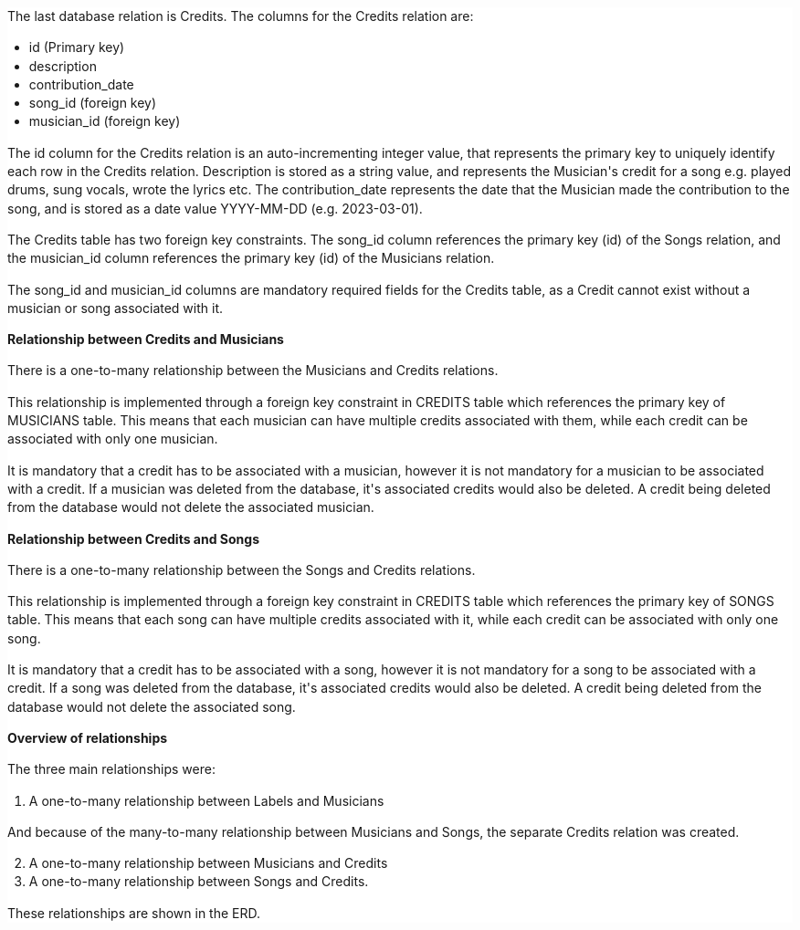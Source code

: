 The last database relation is Credits. The columns for the Credits relation are:
- id (Primary key)
- description
- contribution_date
- song_id (foreign key)
- musician_id (foreign key)

The id column for the Credits relation is an auto-incrementing integer value, that represents the primary key to uniquely identify each row in the Credits relation. Description is stored as a string value, and represents the Musician's credit for a song e.g. played drums, sung vocals, wrote the lyrics etc. The contribution_date represents the date that the Musician made the contribution to the song, and is stored as a date value YYYY-MM-DD (e.g. 2023-03-01).

The Credits table has two foreign key constraints. The song_id column references the primary key (id) of the Songs relation, and the musician_id column references the primary key (id) of the Musicians relation. 

The song_id and musician_id columns are mandatory required fields for the Credits table, as a Credit cannot exist without a musician or song associated with it. 

**Relationship between Credits and Musicians**

There is a one-to-many relationship between the Musicians and Credits relations. 

This relationship is implemented through a foreign key constraint in CREDITS table which references the primary key of MUSICIANS table. This means that each musician can have multiple credits associated with them, while each credit can be associated with only one musician.

It is mandatory that a credit has to be associated with a musician, however it is not mandatory for a musician to be associated with a credit. If a musician was deleted from the database, it's associated credits would also be deleted. A credit being deleted from the database would not delete the associated musician. 

**Relationship between Credits and Songs**

There is a one-to-many relationship between the Songs and Credits relations. 

This relationship is implemented through a foreign key constraint in CREDITS table which references the primary key of SONGS table. This means that each song can have multiple credits associated with it, while each credit can be associated with only one song.

It is mandatory that a credit has to be associated with a song, however it is not mandatory for a song to be associated with a credit. If a song was deleted from the database, it's associated credits would also be deleted. A credit being deleted from the database would not delete the associated song. 

**Overview of relationships**

The three main relationships were:

1. A one-to-many relationship between Labels and Musicians

And because of the many-to-many relationship between Musicians and Songs, the separate Credits relation was created.

2. A one-to-many relationship between Musicians and Credits
3. A one-to-many relationship between Songs and Credits. 

These relationships are shown in the ERD. 
